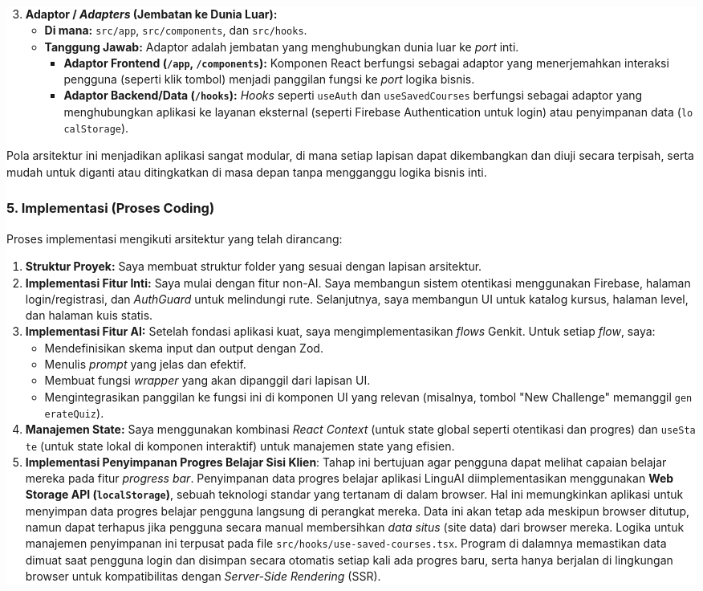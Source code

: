 3.  **Adaptor / *Adapters* (Jembatan ke Dunia Luar):**
    *   **Di mana:** `src/app`, `src/components`, dan `src/hooks`.
    *   **Tanggung Jawab:** Adaptor adalah jembatan yang menghubungkan dunia luar ke *port* inti.
        *   **Adaptor Frontend (`/app`, `/components`):** Komponen React berfungsi sebagai adaptor yang menerjemahkan interaksi pengguna (seperti klik tombol) menjadi panggilan fungsi ke *port* logika bisnis.
        *   **Adaptor Backend/Data (`/hooks`):** *Hooks* seperti `useAuth` dan `useSavedCourses` berfungsi sebagai adaptor yang menghubungkan aplikasi ke layanan eksternal (seperti Firebase Authentication untuk login) atau penyimpanan data (`localStorage`).

Pola arsitektur ini menjadikan aplikasi sangat modular, di mana setiap lapisan dapat dikembangkan dan diuji secara terpisah, serta mudah untuk diganti atau ditingkatkan di masa depan tanpa mengganggu logika bisnis inti.

### **5. Implementasi (Proses Coding)**

Proses implementasi mengikuti arsitektur yang telah dirancang:
1.  **Struktur Proyek:** Saya membuat struktur folder yang sesuai dengan lapisan arsitektur.
2.  **Implementasi Fitur Inti:** Saya mulai dengan fitur non-AI. Saya membangun sistem otentikasi menggunakan Firebase, halaman login/registrasi, dan *AuthGuard* untuk melindungi rute. Selanjutnya, saya membangun UI untuk katalog kursus, halaman level, dan halaman kuis statis.
3.  **Implementasi Fitur AI:** Setelah fondasi aplikasi kuat, saya mengimplementasikan *flows* Genkit. Untuk setiap *flow*, saya:
    *   Mendefinisikan skema input dan output dengan Zod.
    *   Menulis *prompt* yang jelas dan efektif.
    *   Membuat fungsi *wrapper* yang akan dipanggil dari lapisan UI.
    *   Mengintegrasikan panggilan ke fungsi ini di komponen UI yang relevan (misalnya, tombol "New Challenge" memanggil `generateQuiz`).
4.  **Manajemen State:** Saya menggunakan kombinasi *React Context* (untuk state global seperti otentikasi dan progres) dan `useState` (untuk state lokal di komponen interaktif) untuk manajemen state yang efisien.
5.  **Implementasi Penyimpanan Progres Belajar Sisi Klien**: Tahap ini bertujuan agar pengguna dapat melihat capaian belajar mereka pada fitur *progress bar*. Penyimpanan data progres belajar aplikasi LinguAI diimplementasikan menggunakan **Web Storage API (`localStorage`)**, sebuah teknologi standar yang tertanam di dalam browser. Hal ini memungkinkan aplikasi untuk menyimpan data progres belajar pengguna langsung di perangkat mereka. Data ini akan tetap ada meskipun browser ditutup, namun dapat terhapus jika pengguna secara manual membersihkan *data situs* (site data) dari browser mereka. Logika untuk manajemen penyimpanan ini terpusat pada file `src/hooks/use-saved-courses.tsx`. Program di dalamnya memastikan data dimuat saat pengguna login dan disimpan secara otomatis setiap kali ada progres baru, serta hanya berjalan di lingkungan browser untuk kompatibilitas dengan *Server-Side Rendering* (SSR).
